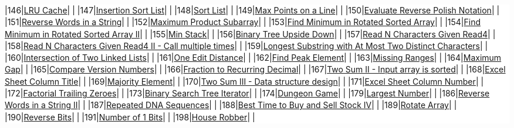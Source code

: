 |146|[LRU Cache]| |
|147|[Insertion Sort List]| |
|148|[Sort List]| |
|149|[Max Points on a Line]| |
|150|[Evaluate Reverse Polish Notation]| |
|151|[Reverse Words in a String]| |
|152|[Maximum Product Subarray]| |
|153|[Find Minimum in Rotated Sorted Array]| |
|154|[Find Minimum in Rotated Sorted Array II]| |
|155|[Min Stack]| |
|156|[Binary Tree Upside Down]| |
|157|[Read N Characters Given Read4]| |
|158|[Read N Characters Given Read4 II - Call multiple times]| |
|159|[Longest Substring with At Most Two Distinct Characters]| |
|160|[Intersection of Two Linked Lists]| |
|161|[One Edit Distance]| |
|162|[Find Peak Element]| |
|163|[Missing Ranges]| |
|164|[Maximum Gap]| |
|165|[Compare Version Numbers]| |
|166|[Fraction to Recurring Decimal]| |
|167|[Two Sum II - Input array is sorted]| |
|168|[Excel Sheet Column Title]| |
|169|[Majority Element]| |
|170|[Two Sum III - Data structure design]| |
|171|[Excel Sheet Column Number]| |
|172|[Factorial Trailing Zeroes]| |
|173|[Binary Search Tree Iterator]| |
|174|[Dungeon Game]| |
|179|[Largest Number]| |
|186|[Reverse Words in a String II]| |
|187|[Repeated DNA Sequences]| |
|188|[Best Time to Buy and Sell Stock IV]| |
|189|[Rotate Array]| |
|190|[Reverse Bits]| |
|191|[Number of 1 Bits]| |
|198|[House Robber]| |

[两数之和]: https://leetcode-cn.com/problems/two-sum/
[Two Sum]: https://leetcode.com/problems/two-sum/
[Add Two Numbers]: https://leetcode.com/problems/add-two-numbers/
[Longest Substring Without Repeating Characters]: https://leetcode.com/problems/longest-substring-without-repeating-characters/
[Median of Two Sorted Arrays]: https://leetcode.com/problems/median-of-two-sorted-arrays/
[Longest Palindromic Substring]: https://leetcode.com/problems/longest-palindromic-substring/
[ZigZag Conversion]: https://leetcode.com/problems/zigzag-conversion/
[Reverse Integer]: https://leetcode.com/problems/reverse-integer/
[String to Integer (atoi)]: https://leetcode.com/problems/string-to-integer-atoi/
[Palindrome Number]: https://leetcode.com/problems/palindrome-number/
[Regular Expression Matching]: https://leetcode.com/problems/regular-expression-matching/
[盛最多水的容器]: https://leetcode-cn.com/problems/container-with-most-water/
[Container With Most Water]: https://leetcode.com/problems/container-with-most-water/
[Integer to Roman]: https://leetcode.com/problems/integer-to-roman/
[Roman to Integer]: https://leetcode.com/problems/roman-to-integer/
[Longest Common Prefix]: https://leetcode.com/problems/longest-common-prefix/
[三数之和]: https://leetcode-cn.com/problems/3sum/
[3Sum]: https://leetcode.com/problems/3sum/
[3Sum Closest]: https://leetcode.com/problems/3sum-closest/
[Letter Combinations of a Phone Number]: https://leetcode.com/problems/letter-combinations-of-a-phone-number/
[4Sum]: https://leetcode.com/problems/4sum/
[Remove Nth Node From End of List]: https://leetcode.com/problems/remove-nth-node-from-end-of-list/
[Valid Parentheses]: https://leetcode.com/problems/valid-parentheses/
[Merge Two Sorted Lists]: https://leetcode.com/problems/merge-two-sorted-lists/
[Generate Parentheses]: https://leetcode.com/problems/generate-parentheses/
[Merge k Sorted Lists]: https://leetcode.com/problems/merge-k-sorted-lists/
[两两交换链表中的节点]: https://leetcode-cn.com/problems/swap-nodes-in-pairs/
[Swap Nodes in Pairs]: https://leetcode.com/problems/swap-nodes-in-pairs/
[K 个一组翻转链表]: https://leetcode-cn.com/problems/reverse-nodes-in-k-group/
[Reverse Nodes in k-Group]: https://leetcode.com/problems/reverse-nodes-in-k-group/
[Remove Duplicates from Sorted Array]: https://leetcode.com/problems/remove-duplicates-from-sorted-array/
[Remove Element]: https://leetcode.com/problems/remove-element/
[Implement strStr()]: https://leetcode.com/problems/implement-strstr/
[Divide Two Integers]: https://leetcode.com/problems/divide-two-integers/
[Substring with Concatenation of All Words]: https://leetcode.com/problems/substring-with-concatenation-of-all-words/
[Next Permutation]: https://leetcode.com/problems/next-permutation/
[Longest Valid Parentheses]: https://leetcode.com/problems/longest-valid-parentheses/
[Search in Rotated Sorted Array]: https://leetcode.com/problems/search-in-rotated-sorted-array/
[Search for a Range]: https://leetcode.com/problems/search-for-a-range/
[Search Insert Position]: https://leetcode.com/problems/search-insert-position/
[Valid Sudoku]: https://leetcode.com/problems/valid-sudoku/
[Sudoku Solver]: https://leetcode.com/problems/sudoku-solver/
[Count and Say]: https://leetcode.com/problems/count-and-say/
[Combination Sum]: https://leetcode.com/problems/combination-sum/
[Combination Sum II]: https://leetcode.com/problems/combination-sum-ii/
[First Missing Positive]: https://leetcode.com/problems/first-missing-positive/
[Trapping Rain Water]: https://leetcode.com/problems/trapping-rain-water/
[Multiply Strings]: https://leetcode.com/problems/multiply-strings/
[Wildcard Matching]: https://leetcode.com/problems/wildcard-matching/
[Jump Game II]: https://leetcode.com/problems/jump-game-ii/
[Permutations]: https://leetcode.com/problems/permutations/
[Permutations II]: https://leetcode.com/problems/permutations-ii/
[Rotate Image]: https://leetcode.com/problems/rotate-image/
[Group Anagrams]: https://leetcode.com/problems/anagrams/
["Pow(x, n)"]: https://leetcode.com/problems/powx-n/
[N-Queens]: https://leetcode.com/problems/n-queens/
[N-Queens II]: https://leetcode.com/problems/n-queens-ii/
[Maximum Subarray]: https://leetcode.com/problems/maximum-subarray/
[Spiral Matrix]: https://leetcode.com/problems/spiral-matrix/
[Jump Game]: https://leetcode.com/problems/jump-game/
[Merge Intervals]: https://leetcode.com/problems/merge-intervals/
[Insert Interval]: https://leetcode.com/problems/insert-interval/
[Length of Last Word]: https://leetcode.com/problems/length-of-last-word/
[Spiral Matrix II]: https://leetcode.com/problems/spiral-matrix-ii/
[Permutation Sequence]: https://leetcode.com/problems/permutation-sequence/
[Rotate List]: https://leetcode.com/problems/rotate-list/
[Unique Paths]: https://leetcode.com/problems/unique-paths/
[Unique Paths II]: https://leetcode.com/problems/unique-paths-ii/
[Minimum Path Sum]: https://leetcode.com/problems/minimum-path-sum/
[Valid Number]: https://leetcode.com/problems/valid-number/
[Plus One]: https://leetcode.com/problems/plus-one/
[Add Binary]: https://leetcode.com/problems/add-binary/
[Text Justification]: https://leetcode.com/problems/text-justification/
[Sqrt(x)]: https://leetcode.com/problems/sqrtx/
[爬楼梯]: https://leetcode-cn.com/problems/climbing-stairs/
[Climbing Stairs]: https://leetcode.com/problems/climbing-stairs/
[Simplify Path]: https://leetcode.com/problems/simplify-path/
[Edit Distance]: https://leetcode.com/problems/edit-distance/
[Set Matrix Zeroes]: https://leetcode.com/problems/set-matrix-zeroes/
[Search a 2D Matrix]: https://leetcode.com/problems/search-a-2d-matrix/
[Sort Colors]: https://leetcode.com/problems/sort-colors/
[Minimum Window Substring]: https://leetcode.com/problems/minimum-window-substring/
[Combinations]: https://leetcode.com/problems/combinations/
[Subsets]: https://leetcode.com/problems/subsets/
[Word Search]: https://leetcode.com/problems/word-search/
[Remove Duplicates from Sorted Array II]: https://leetcode.com/problems/remove-duplicates-from-sorted-array-ii/
[Search in Rotated Sorted Array II]: https://leetcode.com/problems/search-in-rotated-sorted-array-ii/
[Remove Duplicates from Sorted List II]: https://leetcode.com/problems/remove-duplicates-from-sorted-list-ii/
[Remove Duplicates from Sorted List]: https://leetcode.com/problems/remove-duplicates-from-sorted-list/
[Largest Rectangle in Histogram]: https://leetcode.com/problems/largest-rectangle-in-histogram/
[Maximal Rectangle]: https://leetcode.com/problems/maximal-rectangle/
[Partition List]: https://leetcode.com/problems/partition-list/
[Scramble String]: https://leetcode.com/problems/scramble-string/
[Merge Sorted Array]: https://leetcode.com/problems/merge-sorted-array/
[Gray Code]: https://leetcode.com/problems/gray-code/
[Subsets II]: https://leetcode.com/problems/subsets-ii/
[Decode Ways]: https://leetcode.com/problems/decode-ways/
[Reverse Linked List II]: https://leetcode.com/problems/reverse-linked-list-ii/
[Restore IP Addresses]: https://leetcode.com/problems/restore-ip-addresses/
[Binary Tree Inorder Traversal]: https://leetcode.com/problems/binary-tree-inorder-traversal/
[Unique Binary Search Trees II]: https://leetcode.com/problems/unique-binary-search-trees-ii/
[Unique Binary Search Trees]: https://leetcode.com/problems/unique-binary-search-trees/
[交错字符串]: https://leetcode-cn.com/problems/interleaving-string/
[Interleaving String]: https://leetcode.com/problems/interleaving-string/
[Validate Binary Search Tree]: https://leetcode.com/problems/validate-binary-search-tree/
[Recover Binary Search Tree]: https://leetcode.com/problems/recover-binary-search-tree/
[Same Tree]: https://leetcode.com/problems/same-tree/
[Symmetric Tree]: https://leetcode.com/problems/symmetric-tree/
[Binary Tree Level Order Traversal]: https://leetcode.com/problems/binary-tree-level-order-traversal/
[Binary Tree Zigzag Level Order Traversal]: https://leetcode.com/problems/binary-tree-zigzag-level-order-traversal/
[Maximum Depth of Binary Tree]: https://leetcode.com/problems/maximum-depth-of-binary-tree/
[Construct Binary Tree from Preorder and Inorder Traversal]: https://leetcode.com/problems/construct-binary-tree-from-preorder-and-inorder-traversal/
[Construct Binary Tree from Inorder and Postorder Traversal]: https://leetcode.com/problems/construct-binary-tree-from-inorder-and-postorder-traversal/
[Binary Tree Level Order Traversal II]: https://leetcode.com/problems/binary-tree-level-order-traversal-ii/
[Convert Sorted Array to Binary Search Tree]: https://leetcode.com/problems/convert-sorted-array-to-binary-search-tree/
[Convert Sorted List to Binary Search Tree]: https://leetcode.com/problems/convert-sorted-list-to-binary-search-tree/
[Balanced Binary Tree]: https://leetcode.com/problems/balanced-binary-tree/
[Minimum Depth of Binary Tree]: https://leetcode.com/problems/minimum-depth-of-binary-tree/
[Path Sum]: https://leetcode.com/problems/path-sum/
[Path Sum II]: https://leetcode.com/problems/path-sum-ii/
[Flatten Binary Tree to Linked List]: https://leetcode.com/problems/flatten-binary-tree-to-linked-list/
[Distinct Subsequences]: https://leetcode.com/problems/distinct-subsequences/
[Populating Next Right Pointers in Each Node]: https://leetcode.com/problems/populating-next-right-pointers-in-each-node/
[Populating Next Right Pointers in Each Node II]: https://leetcode.com/problems/populating-next-right-pointers-in-each-node-ii/
[Pascal's Triangle]: https://leetcode.com/problems/pascals-triangle/
[Pascal's Triangle II]: https://leetcode.com/problems/pascals-triangle-ii/
[Triangle]: https://leetcode.com/problems/triangle/
[Best Time to Buy and Sell Stock]: https://leetcode.com/problems/best-time-to-buy-and-sell-stock/
[Best Time to Buy and Sell Stock II]: https://leetcode.com/problems/best-time-to-buy-and-sell-stock-ii/
[Best Time to Buy and Sell Stock III]: https://leetcode.com/problems/best-time-to-buy-and-sell-stock-iii/
[Binary Tree Maximum Path Sum]: https://leetcode.com/problems/binary-tree-maximum-path-sum/
[Valid Palindrome]: https://leetcode.com/problems/valid-palindrome/
[Word Ladder II]: https://leetcode.com/problems/word-ladder-ii/
[Word Ladder]: https://leetcode.com/problems/word-ladder/
[Longest Consecutive Sequence]: https://leetcode.com/problems/longest-consecutive-sequence/
[Sum Root to Leaf Numbers]: https://leetcode.com/problems/sum-root-to-leaf-numbers/
[Surrounded Regions]: https://leetcode.com/problems/surrounded-regions/
[Palindrome Partitioning]: https://leetcode.com/problems/palindrome-partitioning/
[Palindrome Partitioning II]: https://leetcode.com/problems/palindrome-partitioning-ii/
[Clone Graph]: https://leetcode.com/problems/clone-graph/
[Gas Station]: https://leetcode.com/problems/gas-station/
[Candy]: https://leetcode.com/problems/candy/
[Single Number]: https://leetcode.com/problems/single-number/
[Single Number II]: https://leetcode.com/problems/single-number-ii/
[Copy List with Random Pointer]: https://leetcode.com/problems/copy-list-with-random-pointer/
[Word Break]: https://leetcode.com/problems/word-break/
[Word Break II]: https://leetcode.com/problems/word-break-ii/
[环形链表]: https://leetcode-cn.com/problems/linked-list-cycle/
[Linked List Cycle]: https://leetcode.com/problems/linked-list-cycle/
[环形链表 II]: https://leetcode-cn.com/problems/linked-list-cycle-ii/
[Linked List Cycle II]: https://leetcode.com/problems/linked-list-cycle-ii/
[Reorder List]: https://leetcode.com/problems/reorder-list/
[Binary Tree Preorder Traversal]: https://leetcode.com/problems/binary-tree-preorder-traversal/
[Binary Tree Postorder Traversal]: https://leetcode.com/problems/binary-tree-postorder-traversal/
[LRU Cache]: https://leetcode.com/problems/lru-cache/
[Insertion Sort List]: https://leetcode.com/problems/insertion-sort-list/
[Sort List]: https://leetcode.com/problems/sort-list/
[Max Points on a Line]: https://leetcode.com/problems/max-points-on-a-line/
[Evaluate Reverse Polish Notation]: https://leetcode.com/problems/evaluate-reverse-polish-notation/
[Reverse Words in a String]: https://leetcode.com/problems/reverse-words-in-a-string/
[Maximum Product Subarray]: https://leetcode.com/problems/maximum-product-subarray/
[Find Minimum in Rotated Sorted Array]: https://leetcode.com/problems/find-minimum-in-rotated-sorted-array/
[Find Minimum in Rotated Sorted Array II]: https://leetcode.com/problems/find-minimum-in-rotated-sorted-array-ii/
[Min Stack]: https://leetcode.com/problems/min-stack/
[Binary Tree Upside Down]: https://leetcode.com/problems/binary-tree-upside-down/
[Read N Characters Given Read4]: https://leetcode.com/problems/read-n-characters-given-read4/
[Read N Characters Given Read4 II - Call multiple times]: https://leetcode.com/problems/read-n-characters-given-read4-ii-call-multiple-times/
[Longest Substring with At Most Two Distinct Characters]: https://leetcode.com/problems/longest-substring-with-at-most-two-distinct-characters/
[Intersection of Two Linked Lists]: https://leetcode.com/problems/intersection-of-two-linked-lists/
[One Edit Distance]: https://leetcode.com/problems/one-edit-distance/
[Find Peak Element]: https://leetcode.com/problems/find-peak-element/
[Missing Ranges]: https://leetcode.com/problems/missing-ranges/
[Maximum Gap]: https://leetcode.com/problems/maximum-gap/
[Compare Version Numbers]: https://leetcode.com/problems/compare-version-numbers/
[Fraction to Recurring Decimal]: https://leetcode.com/problems/fraction-to-recurring-decimal/
[Two Sum II - Input array is sorted]: https://leetcode.com/problems/two-sum-ii-input-array-is-sorted/
[Excel Sheet Column Title]: https://leetcode.com/problems/excel-sheet-column-title/
[Majority Element]: https://leetcode.com/problems/majority-element/
[Two Sum III - Data structure design]: https://leetcode.com/problems/two-sum-iii-data-structure-design/
[Excel Sheet Column Number]: https://leetcode.com/problems/excel-sheet-column-number/
[Factorial Trailing Zeroes]: https://leetcode.com/problems/factorial-trailing-zeroes/
[Binary Search Tree Iterator]: https://leetcode.com/problems/binary-search-tree-iterator/
[Dungeon Game]: https://leetcode.com/problems/dungeon-game/
[Largest Number]: https://leetcode.com/problems/largest-number/
[Reverse Words in a String II]: https://leetcode.com/problems/reverse-words-in-a-string-ii/
[Repeated DNA Sequences]: https://leetcode.com/problems/repeated-dna-sequences/
[Best Time to Buy and Sell Stock IV]: https://leetcode.com/problems/best-time-to-buy-and-sell-stock-iv/
[Rotate Array]: https://leetcode.com/problems/rotate-array/
[Reverse Bits]: https://leetcode.com/problems/reverse-bits/
[Number of 1 Bits]: https://leetcode.com/problems/number-of-1-bits/
[House Robber]: https://leetcode.com/problems/house-robber/
[Binary Tree Right Side View]: https://leetcode.com/problems/binary-tree-right-side-view/
[Number of Islands]: https://leetcode.com/problems/number-of-islands/
[Bitwise AND of Numbers Range]: https://leetcode.com/problems/bitwise-and-of-numbers-range/
[Happy Number]: https://leetcode.com/problems/happy-number/
[Remove Linked List Elements]: https://leetcode.com/problems/remove-linked-list-elements/
[Count Primes]: https://leetcode.com/problems/count-primes/
[Isomorphic Strings]: https://leetcode.com/problems/isomorphic-strings/
[反转链表]: https://leetcode-cn.com/problems/reverse-linked-list/
[Reverse Linked List]: https://leetcode.com/problems/reverse-linked-list/
[Course Schedule]: https://leetcode.com/problems/course-schedule/
[Implement Trie (Prefix Tree)]: https://leetcode.com/problems/implement-trie-prefix-tree/
[Minimum Size Subarray Sum]: https://leetcode.com/problems/minimum-size-subarray-sum/
[Course Schedule II]: https://leetcode.com/problems/course-schedule-ii/
[Add and Search Word - Data structure design]: https://leetcode.com/problems/add-and-search-word-data-structure-design/
[Word Search II]: https://leetcode.com/problems/word-search-ii/
[House Robber II]: https://leetcode.com/problems/house-robber-ii/
[Shortest Palindrome]: https://leetcode.com/problems/shortest-palindrome/
[Kth Largest Element in an Array]: https://leetcode.com/problems/kth-largest-element-in-an-array/
[Combination Sum III]: https://leetcode.com/problems/combination-sum-iii/
[Contains Duplicate]: https://leetcode.com/problems/contains-duplicate/
[The Skyline Problem]: https://leetcode.com/problems/the-skyline-problem/
[Contains Duplicate II]: https://leetcode.com/problems/contains-duplicate-ii/
[Contains Duplicate III]: https://leetcode.com/problems/contains-duplicate-iii/
[Maximal Square]: https://leetcode.com/problems/maximal-square/
[Count Complete Tree Nodes]: https://leetcode.com/problems/count-complete-tree-nodes/
[Rectangle Area]: https://leetcode.com/problems/rectangle-area/
[Basic Calculator]: https://leetcode.com/problems/basic-calculator/
[Implement Stack using Queues]: https://leetcode.com/problems/implement-stack-using-queues/
[Invert Binary Tree]: https://leetcode.com/problems/invert-binary-tree/
[Basic Calculator II]: https://leetcode.com/problems/basic-calculator-ii/
[Summary Ranges]: https://leetcode.com/problems/summary-ranges/
[Majority Element II]: https://leetcode.com/problems/majority-element-ii/
[Kth Smallest Element in a BST]: https://leetcode.com/problems/kth-smallest-element-in-a-bst/
[Power of Two]: https://leetcode.com/problems/power-of-two/
[Implement Queue using Stacks]: https://leetcode.com/problems/implement-queue-using-stacks/
[Number of Digit One]: https://leetcode.com/problems/number-of-digit-one/
[Palindrome Linked List]: https://leetcode.com/problems/palindrome-linked-list/
[Lowest Common Ancestor of a Binary Search Tree]: https://leetcode.com/problems/lowest-common-ancestor-of-a-binary-search-tree/
[Lowest Common Ancestor of a Binary Tree]: https://leetcode.com/problems/lowest-common-ancestor-of-a-binary-tree/
[Delete Node in a Linked List]: https://leetcode.com/problems/delete-node-in-a-linked-list/
[Product of Array Except Self]: https://leetcode.com/problems/product-of-array-except-self/
[Sliding Window Maximum]: https://leetcode.com/problems/sliding-window-maximum/
[Search a 2D Matrix II]: https://leetcode.com/problems/search-a-2d-matrix-ii/
[Different Ways to Add Parentheses]: https://leetcode.com/problems/different-ways-to-add-parentheses/
[Valid Anagram]: https://leetcode.com/problems/valid-anagram/
[Binary Tree Paths]: https://leetcode.com/problems/binary-tree-paths/
[Add Digits]: https://leetcode.com/problems/add-digits/
[Single Number III]: https://leetcode.com/problems/single-number-iii/
[Ugly Number]: https://leetcode.com/problems/ugly-number/
[Ugly Number II]: https://leetcode.com/problems/ugly-number-ii/
[Missing Number]: https://leetcode.com/problems/missing-number/
[Integer to English Words]: https://leetcode.com/problems/integer-to-english-words/
[H-Index]: https://leetcode.com/problems/h-index/
[H-Index II]: https://leetcode.com/problems/h-index-ii/
[First Bad Version]: https://leetcode.com/problems/first-bad-version/
[Perfect Squares]: https://leetcode.com/problems/perfect-squares/
[Expression Add Operators]: https://leetcode.com/problems/expression-add-operators/
[移动零]: https://leetcode-cn.com/problems/move-zeroes/
[Move Zeroes]: https://leetcode.com/problems/move-zeroes/
[Peeking Iterator]: https://leetcode.com/problems/peeking-iterator/
[Inorder Successor in BST]: https://leetcode.com/problems/inorder-successor-in-bst/
[Find the Duplicate Number]: https://leetcode.com/problems/find-the-duplicate-number/
[Game of Life]: https://leetcode.com/problems/game-of-life/
[Word Pattern]: https://leetcode.com/problems/word-pattern/
[Nim Game]: https://leetcode.com/problems/nim-game/
[Find Median from Data Stream]: https://leetcode.com/problems/find-median-from-data-stream/
[Serialize and Deserialize Binary Tree]: https://leetcode.com/problems/serialize-and-deserialize-binary-tree/
[Bulls and Cows]: https://leetcode.com/problems/bulls-and-cows/
[Longest Increasing Subsequence]: https://leetcode.com/problems/longest-increasing-subsequence/
[Remove Invalid Parentheses]: https://leetcode.com/problems/remove-invalid-parentheses/
[Range Sum Query - Immutable]: https://leetcode.com/problems/range-sum-query-immutable/
[Range Sum Query 2D - Immutable]: https://leetcode.com/problems/range-sum-query-2d-immutable/
[Additive Number]: https://leetcode.com/problems/additive-number/
[Range Sum Query - Mutable]: https://leetcode.com/problems/range-sum-query-mutable/
[Best Time to Buy and Sell Stock with Cooldown]: https://leetcode.com/problems/best-time-to-buy-and-sell-stock-with-cooldown/
[Minimum Height Trees]: https://leetcode.com/problems/minimum-height-trees/
[Burst Balloons]: https://leetcode.com/problems/burst-balloons/
[Super Ugly Number]: https://leetcode.com/problems/super-ugly-number/
[Count of Smaller Numbers After Self]: https://leetcode.com/problems/count-of-smaller-numbers-after-self/
[Remove Duplicate Letters]: https://leetcode.com/problems/remove-duplicate-letters/
[Maximum Product of Word Lengths]: https://leetcode.com/problems/maximum-product-of-word-lengths/
[Bulb Switcher]: https://leetcode.com/problems/bulb-switcher/
[Create Maximum Number]: https://leetcode.com/problems/create-maximum-number/
[Coin Change]: https://leetcode.com/problems/coin-change/
[Wiggle Sort II]: https://leetcode.com/problems/wiggle-sort-ii/
[Power of Three]: https://leetcode.com/problems/power-of-three/
[Count of Range Sum]: https://leetcode.com/problems/count-of-range-sum/
[Odd Even Linked List]: https://leetcode.com/problems/odd-even-linked-list/
[Longest Increasing Path in a Matrix]: https://leetcode.com/problems/longest-increasing-path-in-a-matrix/
[Patching Array]: https://leetcode.com/problems/patching-array/
[Verify Preorder Serialization of a Binary Tree]: https://leetcode.com/problems/verify-preorder-serialization-of-a-binary-tree/
[Reconstruct Itinerary]: https://leetcode.com/problems/reconstruct-itinerary/
[Increasing Triplet Subsequence]: https://leetcode.com/problems/increasing-triplet-subsequence/
[Palindrome Pairs]: https://leetcode.com/problems/palindrome-pairs/
[House Robber III]: https://leetcode.com/problems/house-robber-iii/
[Counting Bits]: https://leetcode.com/problems/counting-bits/
[扁平化嵌套列表迭代器]: https://leetcode-cn.com/problems/flatten-nested-list-iterator/
[Flatten Nested List Iterator]: https://leetcode.com/problems/flatten-nested-list-iterator/
[Power of Four]: https://leetcode.com/problems/power-of-four/
[Integer Break]: https://leetcode.com/problems/integer-break/
[Reverse String]: https://leetcode.com/problems/reverse-string/
[Reverse Vowels of a String]: https://leetcode.com/problems/reverse-vowels-of-a-string/
[Top K Frequent Elements]: https://leetcode.com/problems/top-k-frequent-elements/
[Intersection of Two Arrays]: https://leetcode.com/problems/intersection-of-two-arrays/
[Intersection of Two Arrays II]: https://leetcode.com/problems/intersection-of-two-arrays-ii/
[Count Numbers with Unique Digits]: https://leetcode.com/problems/count-numbers-with-unique-digits/
[Valid Perfect Square]: https://leetcode.com/problems/valid-perfect-square/description/
[Sum of Two Integers]: https://leetcode.com/problems/sum-of-two-integers/description/
[Wiggle Subsequence]: https://leetcode.com/problems/wiggle-subsequence/
[Combination Sum IV]: https://leetcode.com/problems/combination-sum-iv/
[Insert Delete GetRandom O(1)]: https://leetcode.com/problems/insert-delete-getrandom-o1/
[Insert Delete GetRandom O(1) - Duplicates allowed]: https://leetcode.com/problems/insert-delete-getrandom-o1-duplicates-allowed/
[Linked List Random Node]: https://leetcode.com/problems/linked-list-random-node/
[Ransom Note]: https://leetcode.com/problems/ransom-note/
[Shuffle an Array]: https://leetcode.com/problems/shuffle-an-array/
[Mini Parser]: https://leetcode.com/problems/mini-parser/
[Lexicographical Numbers]: https://leetcode.com/problems/lexicographical-numbers/
[First Unique Character in a String]: https://leetcode.com/problems/first-unique-character-in-a-string/
[Longest Absolute File Path]: https://leetcode.com/problems/longest-absolute-file-path/
[Find the Difference]: https://leetcode.com/problems/find-the-difference/
[Elimination Game]: https://leetcode.com/problems/elimination-game/
[Perfect Rectangle]: https://leetcode.com/problems/perfect-rectangle/
[Is Subsequence]: https://leetcode.com/problems/is-subsequence/
[UTF-8 Validation]: https://leetcode.com/problems/utf-8-validation/
[Decode String]: https://leetcode.com/problems/decode-string/
[Longest Substring with At Least K Repeating Characters]: https://leetcode.com/problems/longest-substring-with-at-least-k-repeating-characters/
[Rotate Function]: https://leetcode.com/problems/rotate-function/
[Integer Replacement]: https://leetcode.com/problems/integer-replacement/
[Random Pick Index]: https://leetcode.com/problems/random-pick-index/
[Evaluate Division]: https://leetcode.com/problems/evaluate-division/
[Nth Digit]: https://leetcode.com/problems/nth-digit/
[Binary Watch]: https://leetcode.com/problems/binary-watch/
[Remove K Digits]: https://leetcode.com/problems/remove-k-digits/
[Frog Jump]: https://leetcode.com/problems/frog-jump/
[Sum of Left Leaves]: https://leetcode.com/problems/sum-of-left-leaves/
[Convert a Number to Hexadecimal]: https://leetcode.com/problems/convert-a-number-to-hexadecimal/
[Queue Reconstruction by Height]: https://leetcode.com/problems/queue-reconstruction-by-height/
[Longest Palindrome]: https://leetcode.com/problems/longest-palindrome/
[Split Array Largest Sum]: https://leetcode.com/problems/split-array-largest-sum/
[Fizz Buzz]: https://leetcode.com/problems/fizz-buzz/
[Arithmetic Slices]: https://leetcode.com/problems/arithmetic-slices/
[Third Maximum Number]: https://leetcode.com/problems/third-maximum-number/
[Add Strings]: https://leetcode.com/problems/add-strings/
[Partition Equal Subset Sum]: https://leetcode.com/problems/partition-equal-subset-sum/description/
[SentenceScreenFitting]: https://leetcode.com/problems/sentence-screen-fitting/
[Path Sum III]: https://leetcode.com/problems/path-sum-iii/
[Find all Anagrams in a string]: https://leetcode.com/problems/find-all-anagrams-in-a-string/
[Serialize and Deserialize BST]: https://leetcode.com/problems/serialize-and-deserialize-bst/
[DeleteNodeInABST]: https://leetcode.com/problems/delete-node-in-a-bst/
[Island Perimeter]: https://leetcode.com/problems/island-perimeter/
[Total Hamming Distance]: https://leetcode.com/problems/total-hamming-distance/
[Fibonacci Number]: https://leetcode.com/problems/fibonacci-number/
[Coin Change 2]: https://leetcode.com/problems/coin-change-2/
[Detect Capital]: https://leetcode.com/problems/detect-capital/
[K-diff Pairs in an Array]: https://leetcode.com/problems/k-diff-pairs-in-an-array/
[Convert BST to Greater Tree]: https://leetcode.com/problems/convert-bst-to-greater-tree/
[Diameter of Binary Tree]: https://leetcode.com/problems/diameter-of-binary-tree/
[Friend Circles]: https://leetcode.com/problems/friend-circles/
[Binary Tree Tilt]: https://leetcode.com/problems/binary-tree-tilt/
[Subtree of Another Tree]: https://leetcode.com/problems/subtree-of-another-tree/
[Shortest Unsorted Continuous Subarray]: https://leetcode.com/problems/shortest-unsorted-continuous-subarray/
[Add One Row to Tree]: https://leetcode.com/problems/add-one-row-to-tree/
[Maximum Product of Three Numbers]: https://leetcode.com/problems/maximum-product-of-three-numbers/
[Maximum Average Subarray I]: https://leetcode.com/problems/maximum-average-subarray-i/description/
[Palindromic Substrings]: https://leetcode.com/problems/palindromic-substrings/
[Find Duplicate Subtrees]: https://leetcode.com/problems/find-duplicate-subtrees/
[Print Binary Tree]: https://leetcode.com/problems/print-binary-tree/
[Image Smoother]: https://leetcode.com/problems/image-smoother/
[Maximum Width of Binary Tree]: https://leetcode.com/problems/maximum-width-of-binary-tree/
[Non-decreasing Array]: https://leetcode.com/problems/non-decreasing-array/
[Second Minimum Node In a Binary Tree]: https://leetcode.com/problems/second-minimum-node-in-a-binary-tree/
[Longest Continuous Increasing Subsequence]: https://leetcode.com/problems/longest-continuous-increasing-subsequence/
[Redundant Connection]: https://leetcode.com/problems/redundant-connection/
[Longest Univalue Path]: https://leetcode.com/problems/longest-univalue-path/
[Max Area of Island]: https://leetcode.com/problems/max-area-of-island/
[Minimum ASCII Delete Sum for Two Strings]: https://leetcode.com/problems/minimum-ascii-delete-sum-for-two-strings/
[Best Time to Buy and Sell Stock with Transaction Fee]: https://leetcode.com/problems/best-time-to-buy-and-sell-stock-with-transaction-fee
[1-bit and 2-bit Characters]: https://leetcode.com/problems/1-bit-and-2-bit-characters/
[Accounts Merge]: https://leetcode.com/problems/accounts-merge/
[Min Cost Climbing Stairs]: https://leetcode.com/problems/min-cost-climbing-stairs/
[Largest Number At Least Twice of Others]: https://leetcode.com/problems/largest-number-at-least-twice-of-others/
[Jewels and Stones]: https://leetcode.com/problems/jewels-and-stones/description
[Unique Morse Code Words]: https://leetcode.com/problems/unique-morse-code-words/description/
[Positions of Large Groups]: https://leetcode.com/problems/positions-of-large-groups/
[Most Common Word]: https://leetcode.com/problems/most-common-word/
[Backspace String Compare]: https://leetcode.com/problems/backspace-string-compare/description/
[Maximize Distance to Closest Person]: https://leetcode.com/problems/maximize-distance-to-closest-person/
[Peak Index in a Mountain Array]: https://leetcode.com/problems/peak-index-in-a-mountain-array/description/
[Mirror Reflection]: https://leetcode.com/problems/mirror-reflection/description/
[Buddy Strings]: https://leetcode.com/problems/buddy-strings/description/
[Middle of the Linked List]: https://leetcode.com/problems/middle-of-the-linked-list/
[Sort Array By Parity]: https://leetcode.com/problems/sort-array-by-parity/
[X of a Kind in a Deck of Cards]: https://leetcode.com/problems/x-of-a-kind-in-a-deck-of-cards/
[Sort Array By Parity II]: https://leetcode.com/problems/sort-array-by-parity-ii/
[Minimum Falling Path Sum]: https://leetcode.com/problems/minimum-falling-path-sum/
[Valid Mountain Array]: https://leetcode.com/problems/valid-mountain-array/
[Reveal Cards In Increasing Order]: https://leetcode.com/problems/reveal-cards-in-increasing-order/
[Flip Equivalent Binary Trees]: https://leetcode.com/problems/flip-equivalent-binary-trees/
[Check Completeness of a Binary Tree]: https://leetcode.com/problems/check-completeness-of-a-binary-tree/
[N-Repeated element in size 2N Array]: https://leetcode.com/problems/n-repeated-element-in-size-2n-array/
[Pancake Sorting]: https://leetcode.com/problems/pancake-sorting/
[Flip Binary Tree To Match Preorder Traversal]: https://leetcode.com/problems/flip-binary-tree-to-match-preorder-traversal/
[Largest Perimeter Triangle]: https://leetcode.com/problems/largest-perimeter-triangle/
[Squares of a Sorted Array]: https://leetcode.com/problems/squares-of-a-sorted-array/
[Longest Turbulent Subarray]: https://leetcode.com/problems/longest-turbulent-subarray/
[Distribute Coins in Binary Tree]: https://leetcode.com/problems/distribute-coins-in-binary-tree/
[Unique Paths III]: https://leetcode.com/problems/unique-paths-iii/
[Time Based Key-Value Store]: https://leetcode.com/problems/time-based-key-value-store/
[Minimum Cost For Tickets]: https://leetcode.com/problems/minimum-cost-for-tickets/
[String Without AAA or BBB]: https://leetcode.com/problems/string-without-aaa-or-bbb/
[Sum of Even Numbers After Queries]: https://leetcode.com/problems/sum-of-even-numbers-after-queries/
[Interval List Intersections]: https://leetcode.com/problems/interval-list-intersections/
[Vertical Order Traversal of a Binary Tree]: https://leetcode.com/problems/vertical-order-traversal-of-a-binary-tree/
[Smallest String Starting From Leaf]: https://leetcode.com/problems/smallest-string-starting-from-leaf/
[Add to Array-Form of Integer]: https://leetcode.com/problems/add-to-array-form-of-integer/
[Satisfiability of Equality Equations]: https://leetcode.com/problems/satisfiability-of-equality-equations/
[Broken Calculator]: https://leetcode.com/problems/broken-calculator/
[Cousins in Binary Tree]: https://leetcode.com/problems/cousins-in-binary-tree/
[Video Stitching]: https://leetcode.com/problems/video-stitching/
[Recover a Tree From Preorder Traversal]: https://leetcode.com/problems/recover-a-tree-from-preorder-traversal/
[Two City Scheduling]: https://leetcode.com/problems/two-city-scheduling/
[Matrix Cells in Distance Order]: https://leetcode.com/problems/matrix-cells-in-distance-order/
[Compare Strings by Frequency of the Smallest Character]: https://leetcode.com/problems/compare-strings-by-frequency-of-the-smallest-character/
[Unique Number of Occurrences]: https://leetcode.com/problems/unique-number-of-occurrences/
[转变数组后最接近目标值的数组和]: https://leetcode-cn.com/problems/sum-of-mutated-array-closest-to-target/